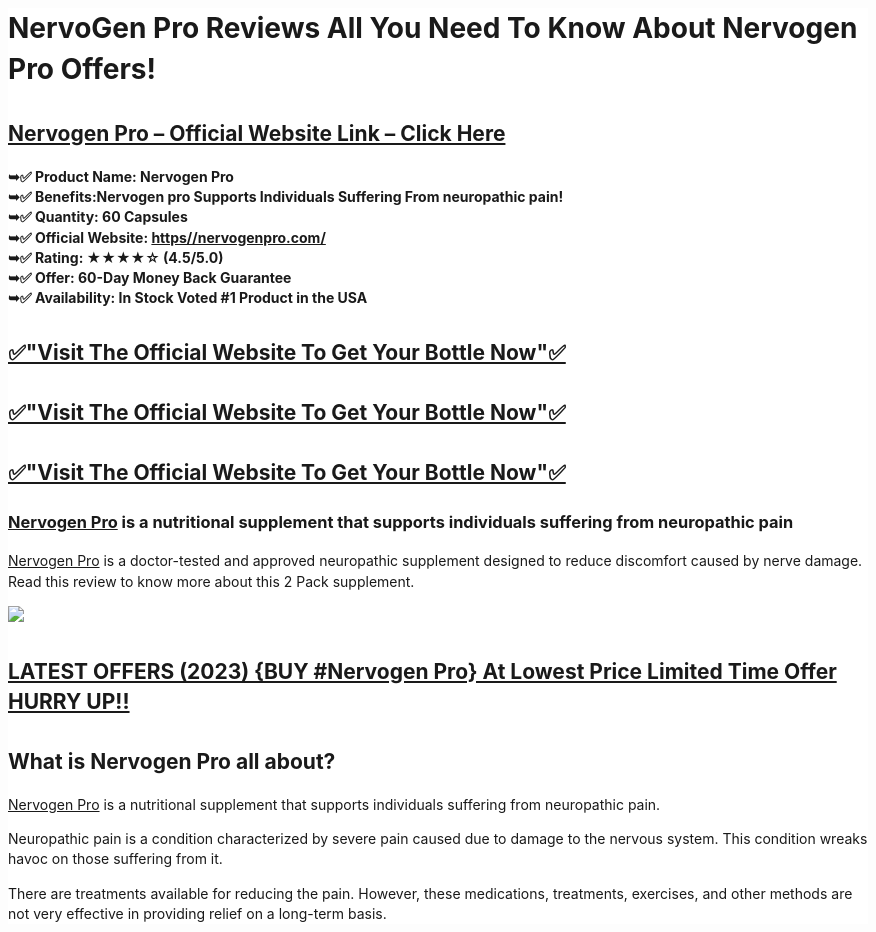 # NervoGen Pro Reviews All You Need To Know About Nervogen Pro Offers!
## [**Nervogen Pro – Official Website Link – Click Here**](https://www.globalfitnessmart.com/get-nervogen-pro)

**➥✅ Product Name: Nervogen Pro  
➥✅ Benefits:Nervogen pro Supports Individuals Suffering From neuropathic pain!  
➥✅ Quantity: 60 Capsules  
➥✅ Official Website: [https//nervogenpro.com/](https://www.globalfitnessmart.com/get-nervogen-pro)  
➥✅ Rating: ★★★★☆ (4.5/5.0)  
➥✅ Offer: 60-Day Money Back Guarantee  
➥✅ Availability: In Stock Voted #1 Product in the USA**

## [**✅"Visit The Official Website To Get Your Bottle Now"✅**](https://www.globalfitnessmart.com/get-nervogen-pro)

## [**✅"Visit The Official Website To Get Your Bottle Now"✅**](https://www.globalfitnessmart.com/get-nervogen-pro)

## [**✅"Visit The Official Website To Get Your Bottle Now"✅**](https://www.globalfitnessmart.com/get-nervogen-pro)

### [Nervogen Pro](https://sites.google.com/view/nervogenprooffers/home) is a nutritional supplement that supports individuals suffering from neuropathic pain

[Nervogen Pro](https://groups.google.com/g/nervogen-pro-offers/c/WYLwFlxRFQE) is a doctor-tested and approved neuropathic supplement designed to reduce discomfort caused by nerve damage. Read this review to know more about this 2 Pack supplement.

[![](https://blogger.googleusercontent.com/img/b/R29vZ2xl/AVvXsEghhngr0WZUTKvjGy9TYjqlMh8FzPypxFSqJ5WYPm40y1KYmrNmNl0zqLdq4PrlcKgOg8hb50uI3RTu8vZo3GUxfWlGb_-42vfdDj9uPGDrKApi6QDKUI_Xgor3b2p4aGAb1M_65G-_xNl5N_nP7XS0bDIHmSjR3zrLMZkrQkon31zVSdEJdHFmYYbm/w640-h238/Nervogen%20Pro%20tag.jpg)](https://www.globalfitnessmart.com/get-nervogen-pro)

## [**LATEST OFFERS (2023) {BUY #Nervogen Pro} At Lowest Price Limited Time Offer HURRY UP!!**](https://www.globalfitnessmart.com/get-nervogen-pro)

## **What is Nervogen Pro all about?**

[Nervogen Pro](https://colab.research.google.com/drive/1PBn-WN_Q0AQva0MgfOSkLHwlGj4M7Doi) is a nutritional supplement that supports individuals suffering from neuropathic pain.

Neuropathic pain is a condition characterized by severe pain caused due to damage to the nervous system. This condition wreaks havoc on those suffering from it.

There are treatments available for reducing the pain. However, these medications, treatments, exercises, and other methods are not very effective in providing relief on a long-term basis.
